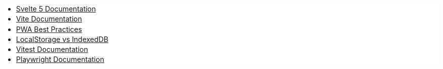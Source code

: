 - [Svelte 5 Documentation](https://svelte.dev/)
- [Vite Documentation](https://vitejs.dev/)
- [PWA Best Practices](https://web.dev/progressive-web-apps/)
- [LocalStorage vs IndexedDB](https://web.dev/storage-for-the-web/)
- [Vitest Documentation](https://vitest.dev/)
- [Playwright Documentation](https://playwright.dev/)
